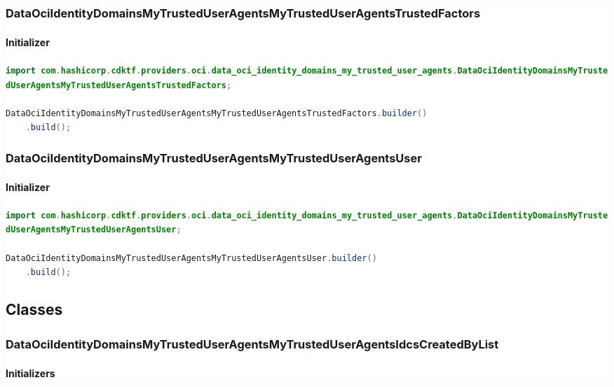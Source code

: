 
### DataOciIdentityDomainsMyTrustedUserAgentsMyTrustedUserAgentsTrustedFactors <a name="DataOciIdentityDomainsMyTrustedUserAgentsMyTrustedUserAgentsTrustedFactors" id="rhizo-co-terraform-provider-oci.dataOciIdentityDomainsMyTrustedUserAgents.DataOciIdentityDomainsMyTrustedUserAgentsMyTrustedUserAgentsTrustedFactors"></a>

#### Initializer <a name="Initializer" id="rhizo-co-terraform-provider-oci.dataOciIdentityDomainsMyTrustedUserAgents.DataOciIdentityDomainsMyTrustedUserAgentsMyTrustedUserAgentsTrustedFactors.Initializer"></a>

```java
import com.hashicorp.cdktf.providers.oci.data_oci_identity_domains_my_trusted_user_agents.DataOciIdentityDomainsMyTrustedUserAgentsMyTrustedUserAgentsTrustedFactors;

DataOciIdentityDomainsMyTrustedUserAgentsMyTrustedUserAgentsTrustedFactors.builder()
    .build();
```


### DataOciIdentityDomainsMyTrustedUserAgentsMyTrustedUserAgentsUser <a name="DataOciIdentityDomainsMyTrustedUserAgentsMyTrustedUserAgentsUser" id="rhizo-co-terraform-provider-oci.dataOciIdentityDomainsMyTrustedUserAgents.DataOciIdentityDomainsMyTrustedUserAgentsMyTrustedUserAgentsUser"></a>

#### Initializer <a name="Initializer" id="rhizo-co-terraform-provider-oci.dataOciIdentityDomainsMyTrustedUserAgents.DataOciIdentityDomainsMyTrustedUserAgentsMyTrustedUserAgentsUser.Initializer"></a>

```java
import com.hashicorp.cdktf.providers.oci.data_oci_identity_domains_my_trusted_user_agents.DataOciIdentityDomainsMyTrustedUserAgentsMyTrustedUserAgentsUser;

DataOciIdentityDomainsMyTrustedUserAgentsMyTrustedUserAgentsUser.builder()
    .build();
```


## Classes <a name="Classes" id="Classes"></a>

### DataOciIdentityDomainsMyTrustedUserAgentsMyTrustedUserAgentsIdcsCreatedByList <a name="DataOciIdentityDomainsMyTrustedUserAgentsMyTrustedUserAgentsIdcsCreatedByList" id="rhizo-co-terraform-provider-oci.dataOciIdentityDomainsMyTrustedUserAgents.DataOciIdentityDomainsMyTrustedUserAgentsMyTrustedUserAgentsIdcsCreatedByList"></a>

#### Initializers <a name="Initializers" id="rhizo-co-terraform-provider-oci.dataOciIdentityDomainsMyTrustedUserAgents.DataOciIdentityDomainsMyTrustedUserAgentsMyTrustedUserAgentsIdcsCreatedByList.Initializer"></a>
